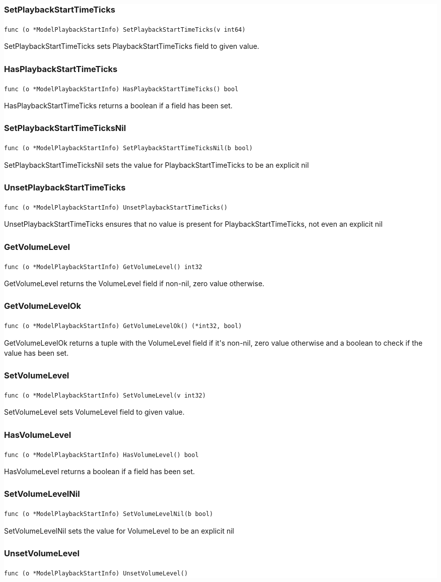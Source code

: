 ### SetPlaybackStartTimeTicks

`func (o *ModelPlaybackStartInfo) SetPlaybackStartTimeTicks(v int64)`

SetPlaybackStartTimeTicks sets PlaybackStartTimeTicks field to given value.

### HasPlaybackStartTimeTicks

`func (o *ModelPlaybackStartInfo) HasPlaybackStartTimeTicks() bool`

HasPlaybackStartTimeTicks returns a boolean if a field has been set.

### SetPlaybackStartTimeTicksNil

`func (o *ModelPlaybackStartInfo) SetPlaybackStartTimeTicksNil(b bool)`

 SetPlaybackStartTimeTicksNil sets the value for PlaybackStartTimeTicks to be an explicit nil

### UnsetPlaybackStartTimeTicks
`func (o *ModelPlaybackStartInfo) UnsetPlaybackStartTimeTicks()`

UnsetPlaybackStartTimeTicks ensures that no value is present for PlaybackStartTimeTicks, not even an explicit nil
### GetVolumeLevel

`func (o *ModelPlaybackStartInfo) GetVolumeLevel() int32`

GetVolumeLevel returns the VolumeLevel field if non-nil, zero value otherwise.

### GetVolumeLevelOk

`func (o *ModelPlaybackStartInfo) GetVolumeLevelOk() (*int32, bool)`

GetVolumeLevelOk returns a tuple with the VolumeLevel field if it's non-nil, zero value otherwise
and a boolean to check if the value has been set.

### SetVolumeLevel

`func (o *ModelPlaybackStartInfo) SetVolumeLevel(v int32)`

SetVolumeLevel sets VolumeLevel field to given value.

### HasVolumeLevel

`func (o *ModelPlaybackStartInfo) HasVolumeLevel() bool`

HasVolumeLevel returns a boolean if a field has been set.

### SetVolumeLevelNil

`func (o *ModelPlaybackStartInfo) SetVolumeLevelNil(b bool)`

 SetVolumeLevelNil sets the value for VolumeLevel to be an explicit nil

### UnsetVolumeLevel
`func (o *ModelPlaybackStartInfo) UnsetVolumeLevel()`
